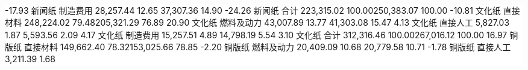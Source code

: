 -17.93
新闻纸
制造费用
28,257.44
12.65
37,307.36
14.90
-24.26
新闻纸
合计
223,315.02
100.00250,383.07
100.00
-10.81
文化纸
直接材料
248,224.02
79.48205,321.29
76.89
20.90
文化纸
燃料及动力
43,007.89
13.77
41,303.08
15.47
4.13
文化纸
直接人工
5,827.03
1.87
5,593.56
2.09
4.17
文化纸
制造费用
15,257.51
4.89
14,798.19
5.54
3.10
文化纸
合计
312,316.46
100.00267,016.12
100.00
16.97
铜版纸
直接材料
149,662.40
78.32153,025.66
78.85
-2.20
铜版纸
燃料及动力
20,409.09
10.68
20,779.58
10.71
-1.78
铜版纸
直接人工
3,211.39
1.68